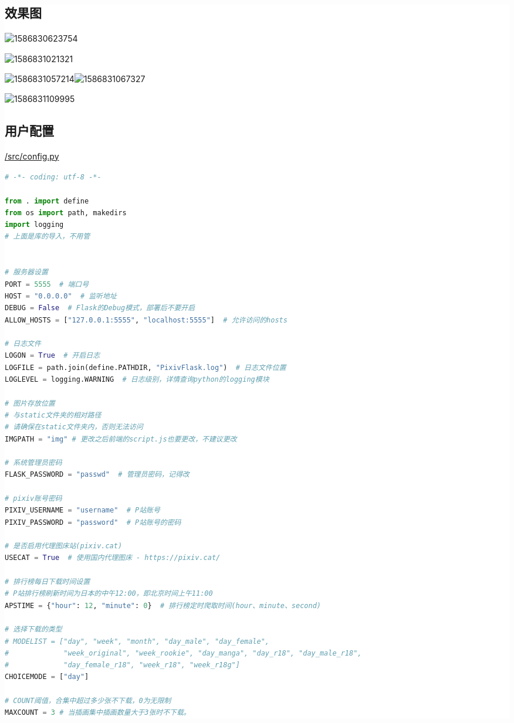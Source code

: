 ## 效果图

![1586830623754](README.assets/1586830623754.png)

![1586831021321](README.assets/1586831021321.png)

![1586831057214](README.assets/1586831057214.png)![1586831067327](README.assets/1586831067327.png)

![1586831109995](README.assets/1586831109995.png)

## 用户配置

[/src/config.py](./src/config.py)

```python
# -*- coding: utf-8 -*-

from . import define
from os import path, makedirs
import logging
# 上面是库的导入，不用管


# 服务器设置
PORT = 5555  # 端口号
HOST = "0.0.0.0"  # 监听地址
DEBUG = False  # Flask的Debug模式，部署后不要开启
ALLOW_HOSTS = ["127.0.0.1:5555", "localhost:5555"]  # 允许访问的hosts

# 日志文件
LOGON = True  # 开启日志
LOGFILE = path.join(define.PATHDIR, "PixivFlask.log")  # 日志文件位置
LOGLEVEL = logging.WARNING  # 日志级别，详情查询python的logging模块

# 图片存放位置
# 与static文件夹的相对路径
# 请确保在static文件夹内，否则无法访问
IMGPATH = "img" # 更改之后前端的script.js也要更改，不建议更改

# 系统管理员密码
FLASK_PASSWORD = "passwd"  # 管理员密码，记得改

# pixiv账号密码
PIXIV_USERNAME = "username"  # P站账号
PIXIV_PASSWORD = "password"  # P站账号的密码

# 是否启用代理图床站(pixiv.cat)
USECAT = True  # 使用国内代理图床 - https://pixiv.cat/

# 排行榜每日下载时间设置
# P站排行榜刷新时间为日本的中午12:00，即北京时间上午11:00
APSTIME = {"hour": 12, "minute": 0}  # 排行榜定时爬取时间(hour、minute、second)

# 选择下载的类型
# MODELIST = ["day", "week", "month", "day_male", "day_female",
#             "week_original", "week_rookie", "day_manga", "day_r18", "day_male_r18",
#             "day_female_r18", "week_r18", "week_r18g"]
CHOICEMODE = ["day"]

# COUNT阈值，合集中超过多少张不下载，0为无限制
MAXCOUNT = 3 # 当插画集中插画数量大于3张时不下载。

```